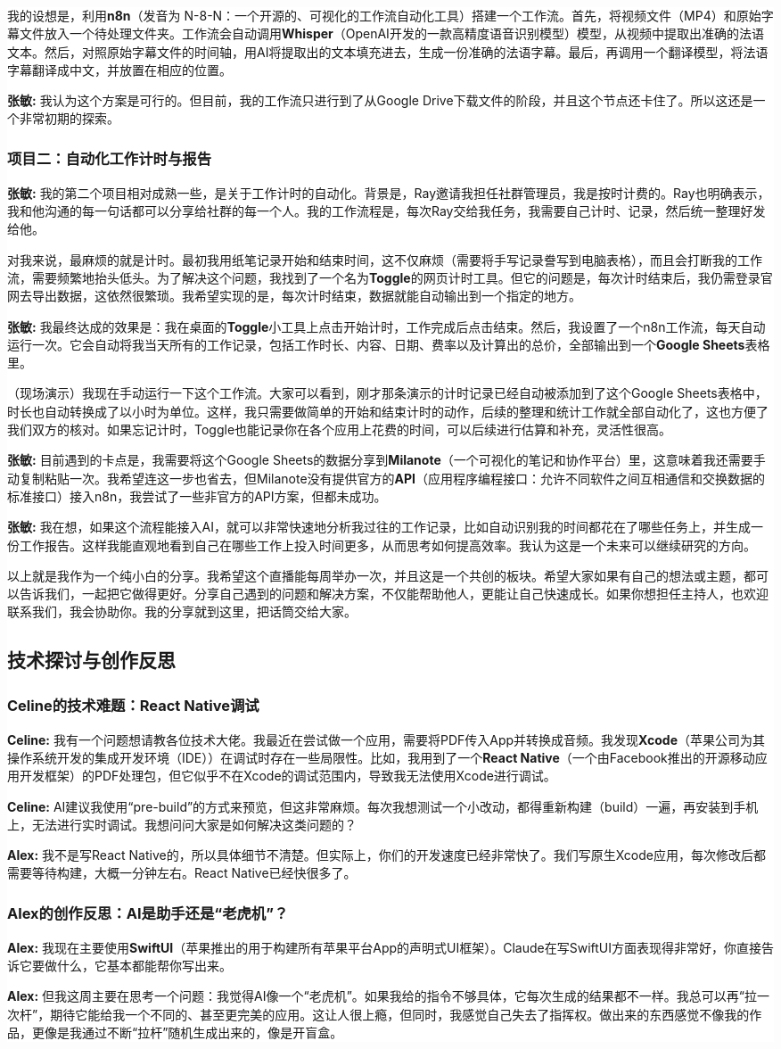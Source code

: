 我的设想是，利用**n8n**（发音为 N-8-N：一个开源的、可视化的工作流自动化工具）搭建一个工作流。首先，将视频文件（MP4）和原始字幕文件放入一个待处理文件夹。工作流会自动调用**Whisper**（OpenAI开发的一款高精度语音识别模型）模型，从视频中提取出准确的法语文本。然后，对照原始字幕文件的时间轴，用AI将提取出的文本填充进去，生成一份准确的法语字幕。最后，再调用一个翻译模型，将法语字幕翻译成中文，并放置在相应的位置。

**张敏:** 我认为这个方案是可行的。但目前，我的工作流只进行到了从Google
Drive下载文件的阶段，并且这个节点还卡住了。所以这还是一个非常初期的探索。

### 项目二：自动化工作计时与报告

**张敏:**
我的第二个项目相对成熟一些，是关于工作计时的自动化。背景是，Ray邀请我担任社群管理员，我是按时计费的。Ray也明确表示，我和他沟通的每一句话都可以分享给社群的每一个人。我的工作流程是，每次Ray交给我任务，我需要自己计时、记录，然后统一整理好发给他。

对我来说，最麻烦的就是计时。最初我用纸笔记录开始和结束时间，这不仅麻烦（需要将手写记录誊写到电脑表格），而且会打断我的工作流，需要频繁地抬头低头。为了解决这个问题，我找到了一个名为**Toggle**的网页计时工具。但它的问题是，每次计时结束后，我仍需登录官网去导出数据，这依然很繁琐。我希望实现的是，每次计时结束，数据就能自动输出到一个指定的地方。

**张敏:**
我最终达成的效果是：我在桌面的**Toggle**小工具上点击开始计时，工作完成后点击结束。然后，我设置了一个n8n工作流，每天自动运行一次。它会自动将我当天所有的工作记录，包括工作时长、内容、日期、费率以及计算出的总价，全部输出到一个**Google Sheets**表格里。

（现场演示）我现在手动运行一下这个工作流。大家可以看到，刚才那条演示的计时记录已经自动被添加到了这个Google
Sheets表格中，时长也自动转换成了以小时为单位。这样，我只需要做简单的开始和结束计时的动作，后续的整理和统计工作就全部自动化了，这也方便了我们双方的核对。如果忘记计时，Toggle也能记录你在各个应用上花费的时间，可以后续进行估算和补充，灵活性很高。

**张敏:** 目前遇到的卡点是，我需要将这个Google Sheets的数据分享到**Milanote**（一个可视化的笔记和协作平台）里，这意味着我还需要手动复制粘贴一次。我希望连这一步也省去，但Milanote没有提供官方的**API**（应用程序编程接口：允许不同软件之间互相通信和交换数据的标准接口）接入n8n，我尝试了一些非官方的API方案，但都未成功。

**张敏:**
我在想，如果这个流程能接入AI，就可以非常快速地分析我过往的工作记录，比如自动识别我的时间都花在了哪些任务上，并生成一份工作报告。这样我能直观地看到自己在哪些工作上投入时间更多，从而思考如何提高效率。我认为这是一个未来可以继续研究的方向。

以上就是我作为一个纯小白的分享。我希望这个直播能每周举办一次，并且这是一个共创的板块。希望大家如果有自己的想法或主题，都可以告诉我们，一起把它做得更好。分享自己遇到的问题和解决方案，不仅能帮助他人，更能让自己快速成长。如果你想担任主持人，也欢迎联系我们，我会协助你。我的分享就到这里，把话筒交给大家。

## 技术探讨与创作反思

### Celine的技术难题：React Native调试

**Celine:**
我有一个问题想请教各位技术大佬。我最近在尝试做一个应用，需要将PDF传入App并转换成音频。我发现**Xcode**（苹果公司为其操作系统开发的集成开发环境（IDE））在调试时存在一些局限性。比如，我用到了一个**React Native**（一个由Facebook推出的开源移动应用开发框架）的PDF处理包，但它似乎不在Xcode的调试范围内，导致我无法使用Xcode进行调试。

**Celine:**
AI建议我使用“pre-build”的方式来预览，但这非常麻烦。每次我想测试一个小改动，都得重新构建（build）一遍，再安装到手机上，无法进行实时调试。我想问问大家是如何解决这类问题的？

**Alex:** 我不是写React
Native的，所以具体细节不清楚。但实际上，你们的开发速度已经非常快了。我们写原生Xcode应用，每次修改后都需要等待构建，大概一分钟左右。React
Native已经快很多了。

### Alex的创作反思：AI是助手还是“老虎机”？

**Alex:** 我现在主要使用**SwiftUI**（苹果推出的用于构建所有苹果平台App的声明式UI框架）。Claude在写SwiftUI方面表现得非常好，你直接告诉它要做什么，它基本都能帮你写出来。

**Alex:**
但我这周主要在思考一个问题：我觉得AI像一个“老虎机”。如果我给的指令不够具体，它每次生成的结果都不一样。我总可以再“拉一次杆”，期待它能给我一个不同的、甚至更完美的应用。这让人很上瘾，但同时，我感觉自己失去了指挥权。做出来的东西感觉不像我的作品，更像是我通过不断“拉杆”随机生成出来的，像是开盲盒。
